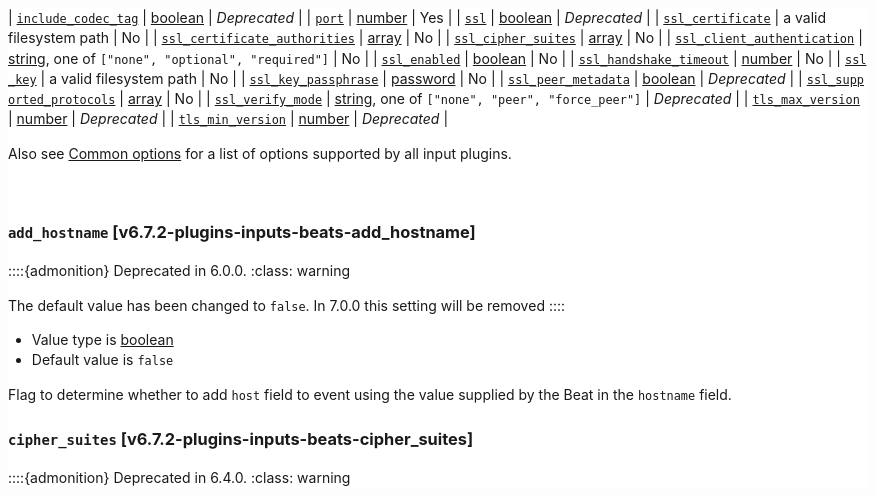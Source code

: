 | [`include_codec_tag`](v6-7-2-plugins-inputs-beats.md#v6.7.2-plugins-inputs-beats-include_codec_tag) | [boolean](logstash://reference/configuration-file-structure.md#boolean) | *Deprecated* |
| [`port`](v6-7-2-plugins-inputs-beats.md#v6.7.2-plugins-inputs-beats-port) | [number](logstash://reference/configuration-file-structure.md#number) | Yes |
| [`ssl`](v6-7-2-plugins-inputs-beats.md#v6.7.2-plugins-inputs-beats-ssl) | [boolean](logstash://reference/configuration-file-structure.md#boolean) | *Deprecated* |
| [`ssl_certificate`](v6-7-2-plugins-inputs-beats.md#v6.7.2-plugins-inputs-beats-ssl_certificate) | a valid filesystem path | No |
| [`ssl_certificate_authorities`](v6-7-2-plugins-inputs-beats.md#v6.7.2-plugins-inputs-beats-ssl_certificate_authorities) | [array](logstash://reference/configuration-file-structure.md#array) | No |
| [`ssl_cipher_suites`](v6-7-2-plugins-inputs-beats.md#v6.7.2-plugins-inputs-beats-ssl_cipher_suites) | [array](logstash://reference/configuration-file-structure.md#array) | No |
| [`ssl_client_authentication`](v6-7-2-plugins-inputs-beats.md#v6.7.2-plugins-inputs-beats-ssl_client_authentication) | [string](logstash://reference/configuration-file-structure.md#string), one of `["none", "optional", "required"]` | No |
| [`ssl_enabled`](v6-7-2-plugins-inputs-beats.md#v6.7.2-plugins-inputs-beats-ssl_enabled) | [boolean](logstash://reference/configuration-file-structure.md#boolean) | No |
| [`ssl_handshake_timeout`](v6-7-2-plugins-inputs-beats.md#v6.7.2-plugins-inputs-beats-ssl_handshake_timeout) | [number](logstash://reference/configuration-file-structure.md#number) | No |
| [`ssl_key`](v6-7-2-plugins-inputs-beats.md#v6.7.2-plugins-inputs-beats-ssl_key) | a valid filesystem path | No |
| [`ssl_key_passphrase`](v6-7-2-plugins-inputs-beats.md#v6.7.2-plugins-inputs-beats-ssl_key_passphrase) | [password](logstash://reference/configuration-file-structure.md#password) | No |
| [`ssl_peer_metadata`](v6-7-2-plugins-inputs-beats.md#v6.7.2-plugins-inputs-beats-ssl_peer_metadata) | [boolean](logstash://reference/configuration-file-structure.md#boolean) | *Deprecated* |
| [`ssl_supported_protocols`](v6-7-2-plugins-inputs-beats.md#v6.7.2-plugins-inputs-beats-ssl_supported_protocols) | [array](logstash://reference/configuration-file-structure.md#array) | No |
| [`ssl_verify_mode`](v6-7-2-plugins-inputs-beats.md#v6.7.2-plugins-inputs-beats-ssl_verify_mode) | [string](logstash://reference/configuration-file-structure.md#string), one of `["none", "peer", "force_peer"]` | *Deprecated* |
| [`tls_max_version`](v6-7-2-plugins-inputs-beats.md#v6.7.2-plugins-inputs-beats-tls_max_version) | [number](logstash://reference/configuration-file-structure.md#number) | *Deprecated* |
| [`tls_min_version`](v6-7-2-plugins-inputs-beats.md#v6.7.2-plugins-inputs-beats-tls_min_version) | [number](logstash://reference/configuration-file-structure.md#number) | *Deprecated* |

Also see [Common options](v6-7-2-plugins-inputs-beats.md#v6.7.2-plugins-inputs-beats-common-options) for a list of options supported by all input plugins.

 

### `add_hostname` [v6.7.2-plugins-inputs-beats-add_hostname]

::::{admonition} Deprecated in 6.0.0.
:class: warning

The default value has been changed to `false`. In 7.0.0 this setting will be removed
::::


* Value type is [boolean](logstash://reference/configuration-file-structure.md#boolean)
* Default value is `false`

Flag to determine whether to add `host` field to event using the value supplied by the Beat in the `hostname` field.


### `cipher_suites` [v6.7.2-plugins-inputs-beats-cipher_suites]

::::{admonition} Deprecated in 6.4.0.
:class: warning
